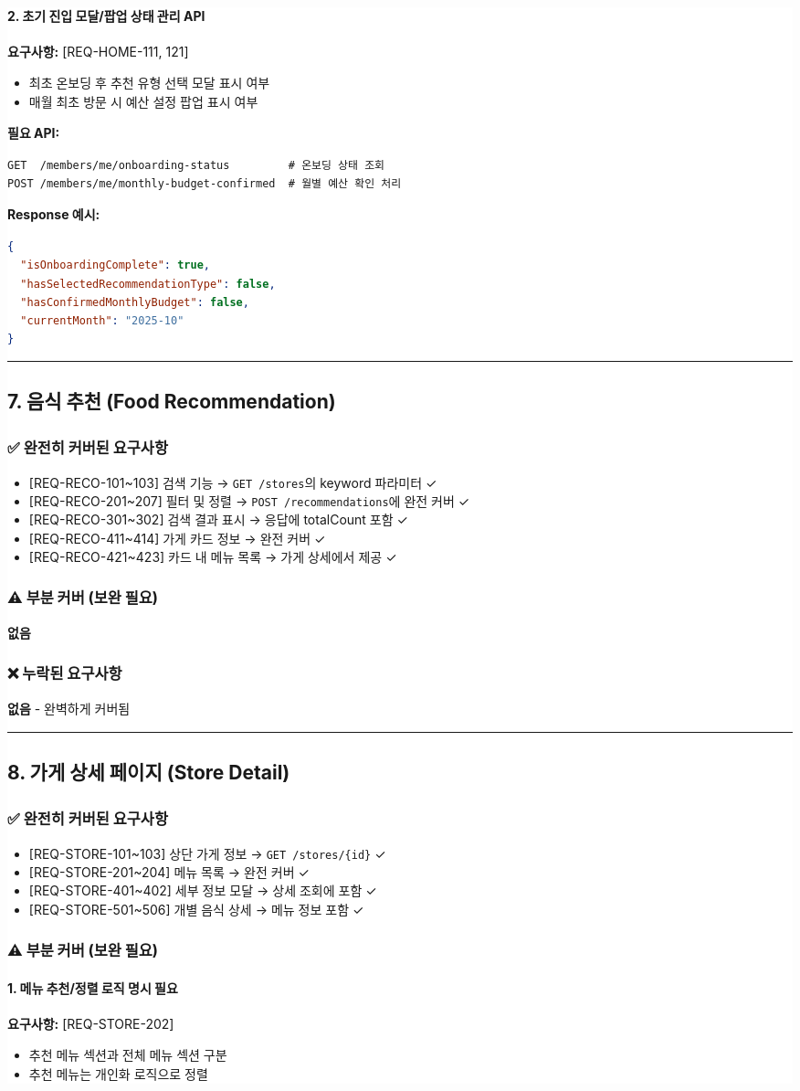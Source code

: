 #### 2. 초기 진입 모달/팝업 상태 관리 API
**요구사항:** [REQ-HOME-111, 121]
- 최초 온보딩 후 추천 유형 선택 모달 표시 여부
- 매월 최초 방문 시 예산 설정 팝업 표시 여부

**필요 API:**
```
GET  /members/me/onboarding-status         # 온보딩 상태 조회
POST /members/me/monthly-budget-confirmed  # 월별 예산 확인 처리
```

**Response 예시:**
```json
{
  "isOnboardingComplete": true,
  "hasSelectedRecommendationType": false,
  "hasConfirmedMonthlyBudget": false,
  "currentMonth": "2025-10"
}
```

---

## 7. 음식 추천 (Food Recommendation)

### ✅ 완전히 커버된 요구사항
- [REQ-RECO-101~103] 검색 기능 → `GET /stores`의 keyword 파라미터 ✓
- [REQ-RECO-201~207] 필터 및 정렬 → `POST /recommendations`에 완전 커버 ✓
- [REQ-RECO-301~302] 검색 결과 표시 → 응답에 totalCount 포함 ✓
- [REQ-RECO-411~414] 가게 카드 정보 → 완전 커버 ✓
- [REQ-RECO-421~423] 카드 내 메뉴 목록 → 가게 상세에서 제공 ✓

### ⚠️ 부분 커버 (보완 필요)
**없음**

### ❌ 누락된 요구사항
**없음** - 완벽하게 커버됨

---

## 8. 가게 상세 페이지 (Store Detail)

### ✅ 완전히 커버된 요구사항
- [REQ-STORE-101~103] 상단 가게 정보 → `GET /stores/{id}` ✓
- [REQ-STORE-201~204] 메뉴 목록 → 완전 커버 ✓
- [REQ-STORE-401~402] 세부 정보 모달 → 상세 조회에 포함 ✓
- [REQ-STORE-501~506] 개별 음식 상세 → 메뉴 정보 포함 ✓

### ⚠️ 부분 커버 (보완 필요)

#### 1. 메뉴 추천/정렬 로직 명시 필요
**요구사항:** [REQ-STORE-202]
- 추천 메뉴 섹션과 전체 메뉴 섹션 구분
- 추천 메뉴는 개인화 로직으로 정렬
